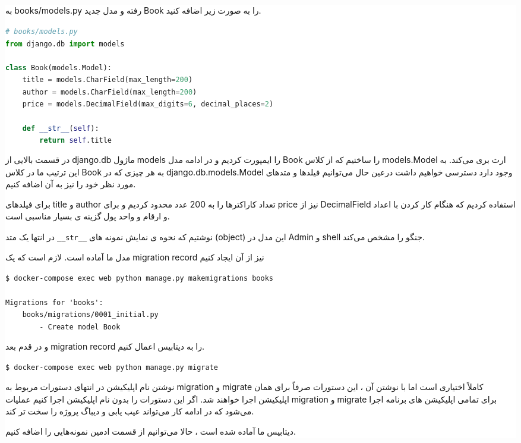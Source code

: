 به books/models.py رفته و مدل جدید Book را به صورت زیر اضافه کنید.

<div dir="ltr">

```python
# books/models.py
from django.db import models

class Book(models.Model):
    title = models.CharField(max_length=200)
    author = models.CharField(max_length=200)
    price = models.DecimalField(max_digits=6, decimal_places=2)

    def __str__(self):
        return self.title
```

</div>

در قسمت بالایی از django.db ماژول models را ایمپورت کردیم و در ادامه مدل Book را ساختیم که از کلاس models.Model ارث بری می‌کند. به این ترتیب ما در کلاس Book به هر چیزی که در django.db.models.Model وجود دارد دسترسی خواهیم داشت درعین حال می‌توانیم فیلدها و متدهای مورد نظر خود را نیز به آن اضافه کنیم.

برای فیلدهای title و author تعداد کاراکترها را به 200 عدد محدود کردیم و برای price نیز از DecimalField استفاده کردیم که هنگام کار کردن با اعداد و ارقام و واحد پول گزینه ی بسیار مناسبی است.

در انتها یک متد `__str__` نوشتیم که نحوه ی نمایش نمونه های (object) این مدل در Admin و shell جنگو را مشخص می‌کند.

مدل ما آماده است. لازم است که یک migration record نیز از آن ایجاد کنیم

<div dir="ltr">

```shell
$ docker-compose exec web python manage.py makemigrations books

Migrations for 'books':
    books/migrations/0001_initial.py
        - Create model Book
```

</div>

و در قدم بعد migration record را به دیتابیس اعمال کنیم.

<div dir="ltr">

```shell
$ docker-compose exec web python manage.py migrate
```

</div>

نوشتن نام اپلیکیشن در انتهای دستورات مربوط به migration و migrate کاملاً اختیاری است اما با نوشتن آن ، این دستورات صرفاً برای همان اپلیکیشن اجرا خواهند شد. اگر این دستورات را بدون نام اپلیکیشن اجرا کنیم عملیات migration و migrate برای تمامی اپلیکیشن های برنامه اجرا می‌شود که در ادامه کار می‌تواند عیب یابی و دیباگ پروژه را سخت تر کند.

دیتابیس ما آماده شده است ، حالا می‌توانیم از قسمت ادمین نمونه‌هایی را اضافه کنیم.
